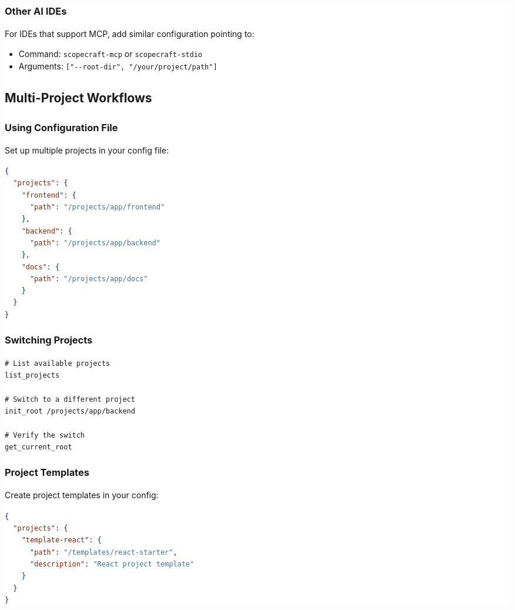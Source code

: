 ### Other AI IDEs

For IDEs that support MCP, add similar configuration pointing to:
- Command: `scopecraft-mcp` or `scopecraft-stdio`
- Arguments: `["--root-dir", "/your/project/path"]`

## Multi-Project Workflows

### Using Configuration File

Set up multiple projects in your config file:

```json
{
  "projects": {
    "frontend": {
      "path": "/projects/app/frontend"
    },
    "backend": {
      "path": "/projects/app/backend"
    },
    "docs": {
      "path": "/projects/app/docs"
    }
  }
}
```

### Switching Projects

```
# List available projects
list_projects

# Switch to a different project
init_root /projects/app/backend

# Verify the switch
get_current_root
```

### Project Templates

Create project templates in your config:

```json
{
  "projects": {
    "template-react": {
      "path": "/templates/react-starter",
      "description": "React project template"
    }
  }
}
```
